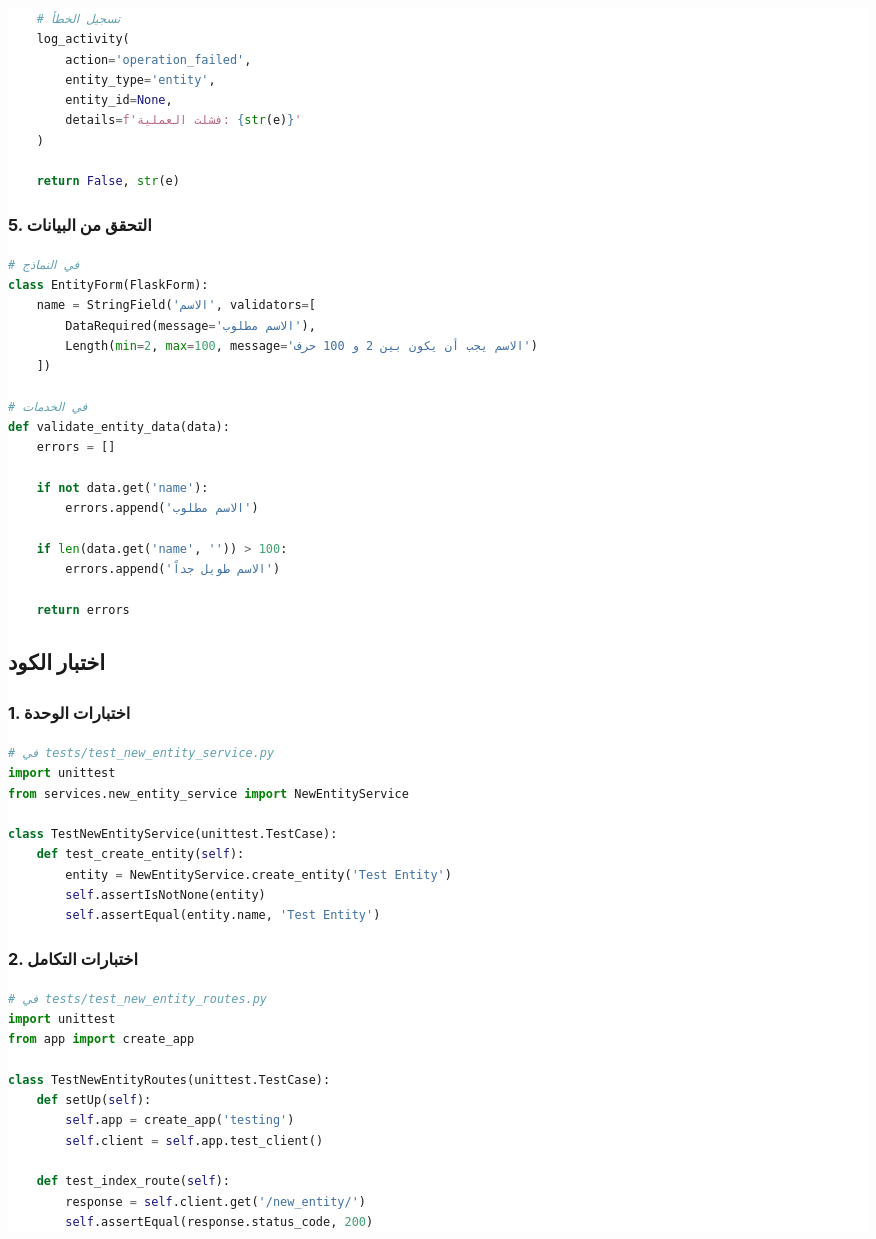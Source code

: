 ```python
    # تسجيل الخطأ
    log_activity(
        action='operation_failed',
        entity_type='entity',
        entity_id=None,
        details=f'فشلت العملية: {str(e)}'
    )
    
    return False, str(e)
```

### 5. التحقق من البيانات
```python
# في النماذج
class EntityForm(FlaskForm):
    name = StringField('الاسم', validators=[
        DataRequired(message='الاسم مطلوب'),
        Length(min=2, max=100, message='الاسم يجب أن يكون بين 2 و 100 حرف')
    ])

# في الخدمات
def validate_entity_data(data):
    errors = []
    
    if not data.get('name'):
        errors.append('الاسم مطلوب')
    
    if len(data.get('name', '')) > 100:
        errors.append('الاسم طويل جداً')
    
    return errors
```

## اختبار الكود

### 1. اختبارات الوحدة
```python
# في tests/test_new_entity_service.py
import unittest
from services.new_entity_service import NewEntityService

class TestNewEntityService(unittest.TestCase):
    def test_create_entity(self):
        entity = NewEntityService.create_entity('Test Entity')
        self.assertIsNotNone(entity)
        self.assertEqual(entity.name, 'Test Entity')
```

### 2. اختبارات التكامل
```python
# في tests/test_new_entity_routes.py
import unittest
from app import create_app

class TestNewEntityRoutes(unittest.TestCase):
    def setUp(self):
        self.app = create_app('testing')
        self.client = self.app.test_client()
    
    def test_index_route(self):
        response = self.client.get('/new_entity/')
        self.assertEqual(response.status_code, 200)
```